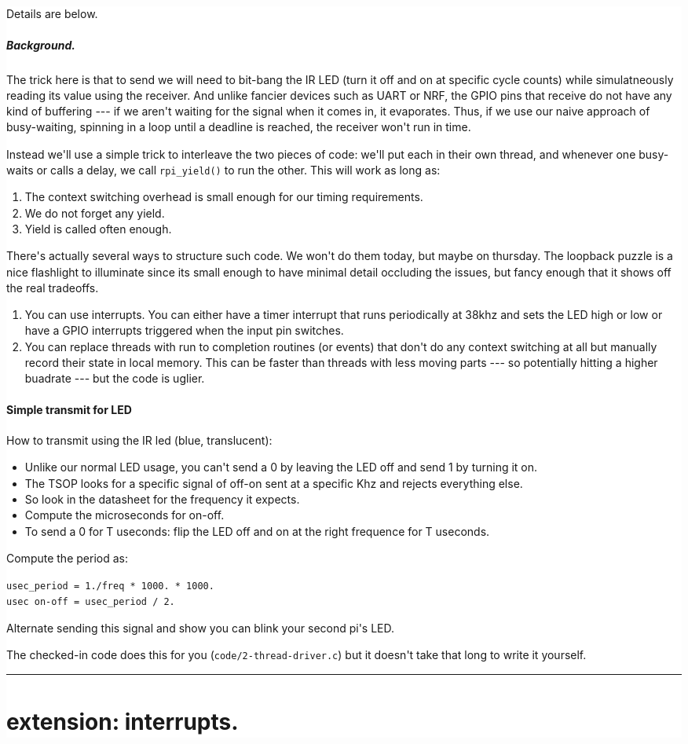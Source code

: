 Details are below.

##### Background.

The trick here is that to send we will need to bit-bang the IR LED (turn
it off and on at specific cycle counts) while simulatneously reading its
value using the receiver.  And unlike fancier devices such as UART or
NRF, the GPIO pins that receive do not have any kind of buffering ---
if we aren't waiting for the signal when it comes in, it evaporates.
Thus, if we use our naive approach of busy-waiting, spinning in a loop
until a deadline is reached, the receiver won't run in time.

Instead we'll use a simple trick to interleave the two pieces of code:
we'll put each in their own thread, and whenever one busy-waits or calls
a delay, we call `rpi_yield()` to run the other. This will work as long as:
  1. The context switching overhead is small enough for our timing requirements.
  2. We do not forget any yield.
  3. Yield is called often enough.

There's actually several ways to structure such code. We won't do them
today, but maybe on thursday.  The loopback puzzle is a nice flashlight 
to illuminate since its small enough to have minimal detail occluding
the issues, but fancy enough that it shows off the real tradeoffs.
  1. You can use interrupts.   You can either have a timer
     interrupt that runs periodically at 38khz and sets the LED high or
     low or have a GPIO interrupts triggered when the input pin switches.
  2. You can replace threads with run to completion routines (or events)
     that don't do any context switching at all but manually record their
     state in local memory.  This can be faster than threads with less
     moving parts --- so potentially hitting a higher buadrate --- but
     the code is uglier.

#### Simple transmit for LED

How to transmit using the IR led (blue, translucent):
 - Unlike our normal LED usage, you can't send a 0 by leaving the LED off and
   send 1 by turning it on.
 - The TSOP looks for a specific signal of off-on sent at a specific Khz and 
   rejects everything else.
 - So look in the datasheet for the frequency it expects.
 - Compute the microseconds for on-off.
 - To send a 0 for T useconds: flip the LED off and on at the right frequence
   for T useconds.

Compute the period  as:

    usec_period = 1./freq * 1000. * 1000.
    usec on-off = usec_period / 2.

Alternate sending this signal and show you can blink your second pi's LED.

The checked-in code does this for you (`code/2-thread-driver.c`) but it
doesn't take that long to write it yourself.

----------------------------------------------------------------
#  extension: interrupts.
